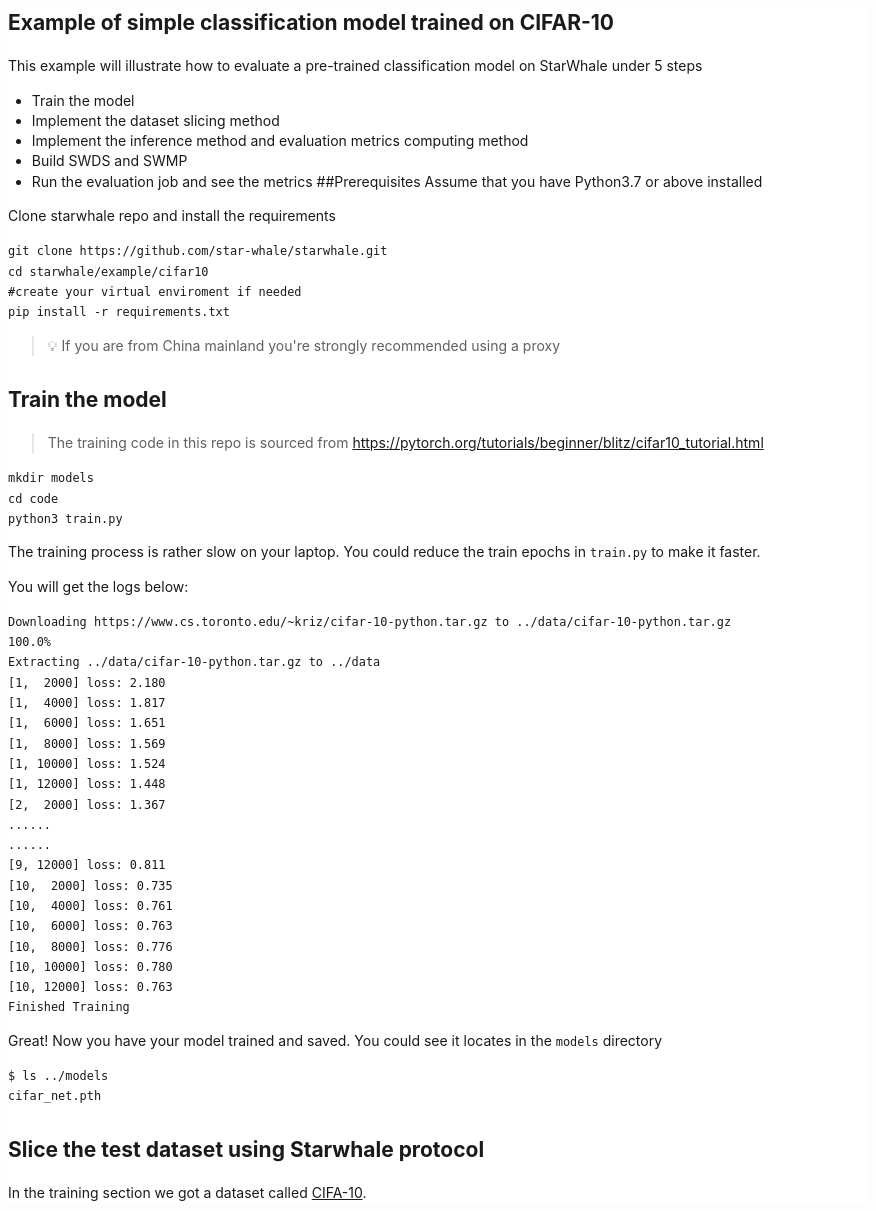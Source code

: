 Example of simple classification model trained on CIFAR-10
-----------------
This example will illustrate how to evaluate a pre-trained classification model on StarWhale under 5 steps
* Train the model
* Implement the dataset slicing method
* Implement the inference method and evaluation metrics computing method
* Build SWDS and SWMP
* Run the evaluation job and see the metrics
##Prerequisites
Assume that you have Python3.7 or above installed

Clone starwhale repo and install the requirements
```
git clone https://github.com/star-whale/starwhale.git
cd starwhale/example/cifar10
#create your virtual enviroment if needed
pip install -r requirements.txt
```
> :bulb: If you are from China mainland you're strongly recommended using a proxy
## Train the model
> The training code in this repo is sourced from https://pytorch.org/tutorials/beginner/blitz/cifar10_tutorial.html
```
mkdir models
cd code
python3 train.py
```
The training process is rather slow on your laptop. You could reduce the train epochs in `train.py` to make it faster.

You will get the logs below: 
```
Downloading https://www.cs.toronto.edu/~kriz/cifar-10-python.tar.gz to ../data/cifar-10-python.tar.gz
100.0%
Extracting ../data/cifar-10-python.tar.gz to ../data
[1,  2000] loss: 2.180
[1,  4000] loss: 1.817
[1,  6000] loss: 1.651
[1,  8000] loss: 1.569
[1, 10000] loss: 1.524
[1, 12000] loss: 1.448
[2,  2000] loss: 1.367
......
......
[9, 12000] loss: 0.811
[10,  2000] loss: 0.735
[10,  4000] loss: 0.761
[10,  6000] loss: 0.763
[10,  8000] loss: 0.776
[10, 10000] loss: 0.780
[10, 12000] loss: 0.763
Finished Training
```
Great! Now you have your model trained and saved. You could see it locates in the `models` directory
```
$ ls ../models
cifar_net.pth
```
## Slice the test dataset using Starwhale protocol
In the training section we got a dataset called [CIFA-10](https://www.cs.toronto.edu/~kriz/cifar.html).